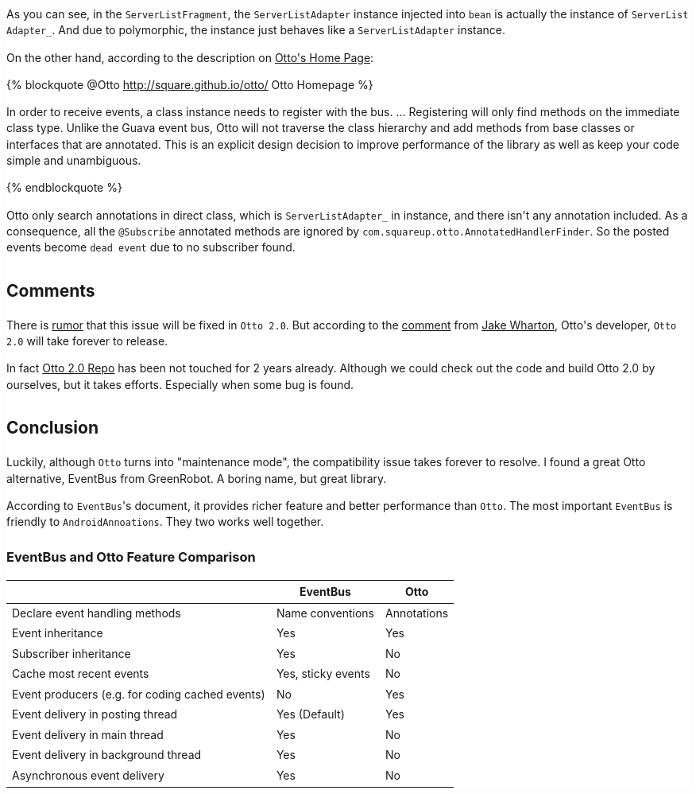 As you can see, in the `ServerListFragment`, the `ServerListAdapter` instance injected into `bean` is actually the instance of `ServerListAdapter_`. And due to polymorphic, the instance just behaves like a `ServerListAdapter` instance.

On the other hand, according to the description on [Otto's Home Page]:

{% blockquote @Otto http://square.github.io/otto/ Otto Homepage %}

In order to receive events, a class instance needs to register with the bus.
...
Registering will only find methods on the immediate class type. Unlike the Guava event bus, Otto will not traverse the class hierarchy and add methods from base classes or interfaces that are annotated. This is an explicit design decision to improve performance of the library as well as keep your code simple and unambiguous.

{% endblockquote %}

Otto only search annotations in direct class, which is `ServerListAdapter_` in instance, and there isn't any annotation included. As a consequence, all the `@Subscribe` annotated methods are ignored by `com.squareup.otto.AnnotatedHandlerFinder`. So the posted events become `dead event` due to no subscriber found.

## Comments

There is [rumor] that this issue will be fixed in `Otto 2.0`. But according to the [comment] from [Jake Wharton], Otto's developer, `Otto 2.0` will take forever to release.

In fact [Otto 2.0 Repo] has been not touched for 2 years already. Although we could check out the code and build Otto 2.0 by ourselves, but it takes efforts. Especially when some bug is found.

## Conclusion

Luckily, although `Otto` turns into "maintenance mode", the compatibility issue takes forever to resolve. I found a great Otto alternative, EventBus from GreenRobot. A boring name, but great library.

According to `EventBus`'s document, it provides richer feature and better performance than `Otto`.
The most important `EventBus` is friendly to `AndroidAnnoations`. They two works well together.

### EventBus and Otto Feature Comparison
|                                                 | EventBus           | Otto        |
|-------------------------------------------------|--------------------|-------------|
| Declare event handling methods                  | Name conventions   | Annotations |
| Event inheritance                               | Yes                | Yes         |
| Subscriber inheritance                          | Yes                | No          |
| Cache most recent events                        | Yes, sticky events | No          |
| Event producers (e.g. for coding cached events) | No                 | Yes         |
| Event delivery in posting thread                | Yes (Default)      | Yes         |
| Event delivery in main thread                   | Yes                | No          |
| Event delivery in background thread             | Yes                | No          |
| Asynchronous event delivery                     | Yes                | No          |


[Otto]: https://github.com/square/otto
[Otto's Home Page]: http://square.github.io/otto/
[SquareUp]: http://square.github.io/
[Google's Guava]: https://code.google.com/p/guava-libraries/
[Android Annotations]: http://androidannotations.org/
[rumor]: https://github.com/square/otto/issues/61
[comment]: https://github.com/square/otto/issues/61#issuecomment-44453104
[Jake Wharton]: https://github.com/JakeWharton
[Otto 2.0 Repo]: https://github.com/square/otto/tree/2.0-wip
[EventBus]: https://github.com/greenrobot/EventBus